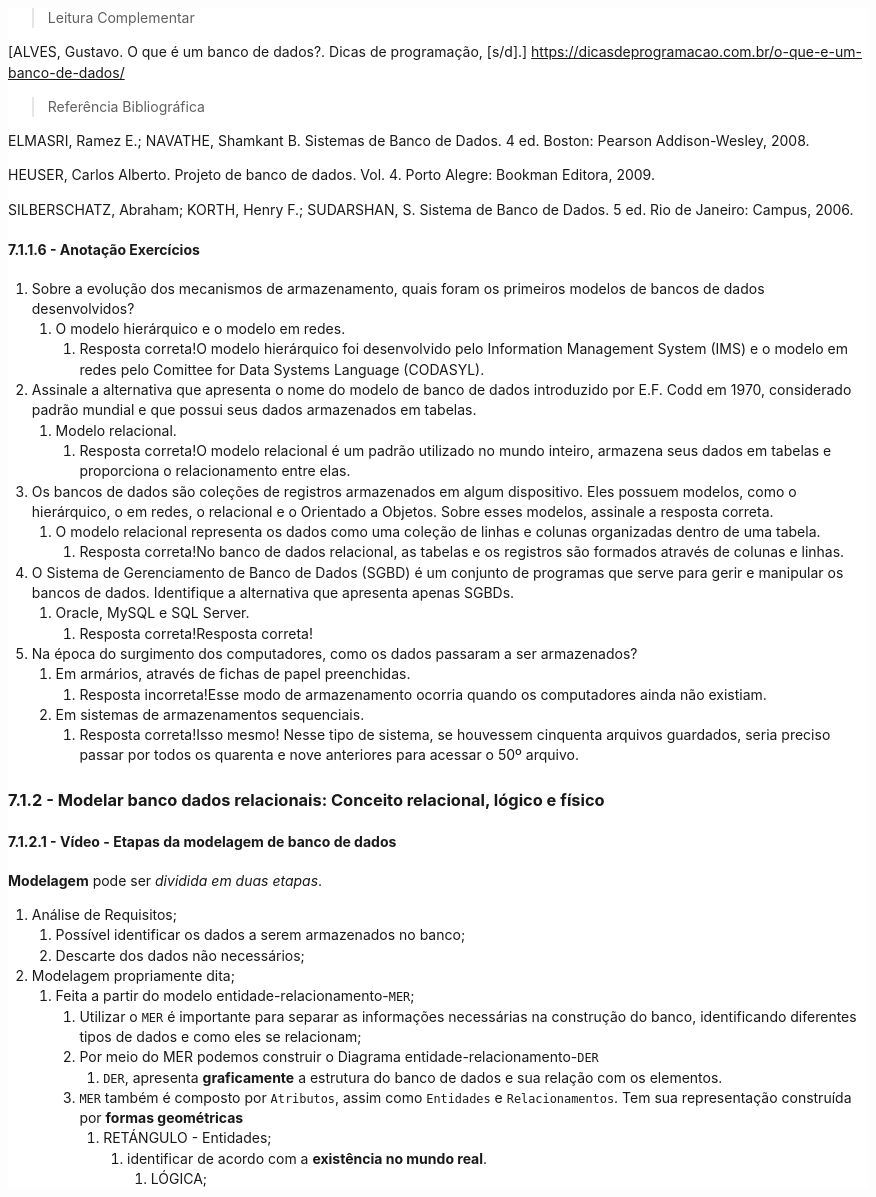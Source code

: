 >Leitura Complementar

[ALVES, Gustavo. O que é um banco de dados?. Dicas de programação, [s/d].] <https://dicasdeprogramacao.com.br/o-que-e-um-banco-de-dados/>

>Referência Bibliográfica

ELMASRI, Ramez E.; NAVATHE, Shamkant B. Sistemas de Banco de Dados. 4 ed. Boston: Pearson Addison-Wesley, 2008.

HEUSER, Carlos Alberto. Projeto de banco de dados. Vol. 4. Porto Alegre: Bookman Editora, 2009.

SILBERSCHATZ, Abraham; KORTH, Henry F.; SUDARSHAN, S. Sistema de Banco de Dados. 5 ed. Rio de Janeiro: Campus, 2006.

#### 7.1.1.6 - Anotação Exercícios

1. Sobre a evolução dos mecanismos de armazenamento, quais foram os primeiros modelos de bancos de dados desenvolvidos?
   1. O modelo hierárquico e o modelo em redes.
      1. Resposta correta!O modelo hierárquico foi desenvolvido pelo Information Management System (IMS) e o modelo em redes pelo Comittee for Data Systems Language (CODASYL).
2. Assinale a alternativa que apresenta o nome do modelo de banco de dados introduzido por E.F. Codd em 1970, considerado padrão mundial e que possui seus dados armazenados em tabelas.
   1. Modelo relacional.
      1. Resposta correta!O modelo relacional é um padrão utilizado no mundo inteiro, armazena seus dados em tabelas e proporciona o relacionamento entre elas.
3. Os bancos de dados são coleções de registros armazenados em algum dispositivo. Eles possuem modelos, como o hierárquico, o em redes, o relacional e o Orientado a Objetos. Sobre esses modelos, assinale a resposta correta.
   1. O modelo relacional representa os dados como uma coleção de linhas e colunas organizadas dentro de uma tabela.
      1. Resposta correta!No banco de dados relacional, as tabelas e os registros são formados através de colunas e linhas.
4. O Sistema de Gerenciamento de Banco de Dados (SGBD) é um conjunto de programas que serve para gerir e manipular os bancos de dados. Identifique a alternativa que apresenta apenas SGBDs.
   1. Oracle, MySQL e SQL Server.
      1. Resposta correta!Resposta correta!
5. Na época do surgimento dos computadores, como os dados passaram a ser armazenados?
   1. Em armários, através de fichas de papel preenchidas.
      1. Resposta incorreta!Esse modo de armazenamento ocorria quando os computadores ainda não existiam.
   2. Em sistemas de armazenamentos sequenciais.
      1. Resposta correta!Isso mesmo! Nesse tipo de sistema, se houvessem cinquenta arquivos guardados, seria preciso passar por todos os quarenta e nove anteriores para acessar o 50º arquivo.

### 7.1.2 - Modelar banco dados relacionais: Conceito relacional, lógico e físico

#### 7.1.2.1 - Vídeo - Etapas da modelagem de banco de dados

**Modelagem** pode ser *dividida em duas etapas*.

1. Análise de Requisitos;
   1. Possível identificar os dados a serem armazenados no banco;
   2. Descarte dos dados não necessários;
2. Modelagem propriamente dita;
   1. Feita a partir do modelo entidade-relacionamento-`MER`;
      1. Utilizar o `MER` é importante para separar as informações necessárias na construção do banco, identificando diferentes tipos de dados e como eles se relacionam;
      2. Por meio do MER podemos construir o Diagrama entidade-relacionamento-`DER`
         1. `DER`, apresenta **graficamente** a estrutura do banco de dados e sua relação com os elementos.
      3. `MER` também é composto por `Atributos`, assim como `Entidades` e `Relacionamentos`. Tem sua representação construída por **formas geométricas**
         1. RETÁNGULO - Entidades;
            1. identificar de acordo com a **existência no mundo real**.
               1. LÓGICA;
